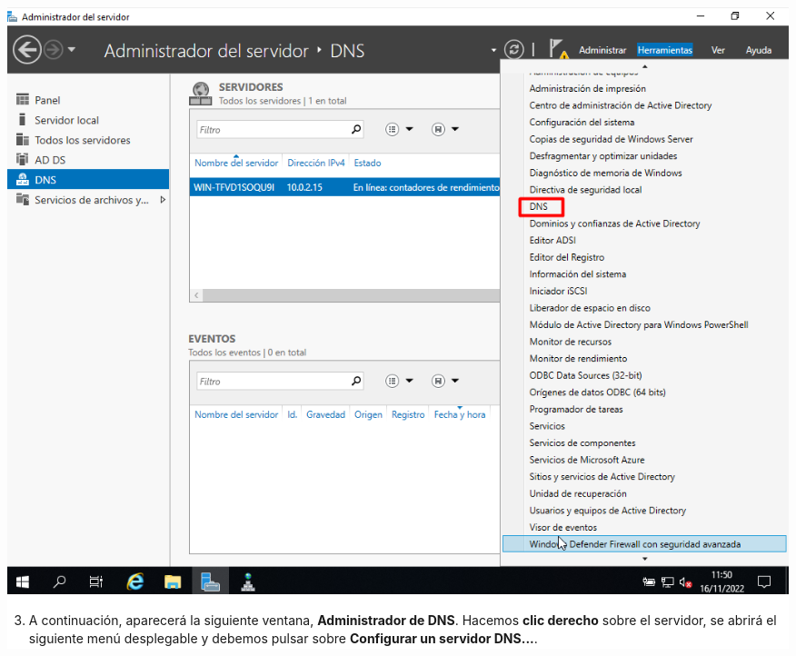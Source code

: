 ![imagen-12](img/imagen-12.png)

3. A continuación, aparecerá la siguiente ventana, **Administrador de DNS**. Hacemos **clic derecho** sobre el servidor, se abrirá el siguiente menú desplegable y debemos pulsar sobre **Configurar un servidor DNS...**.
